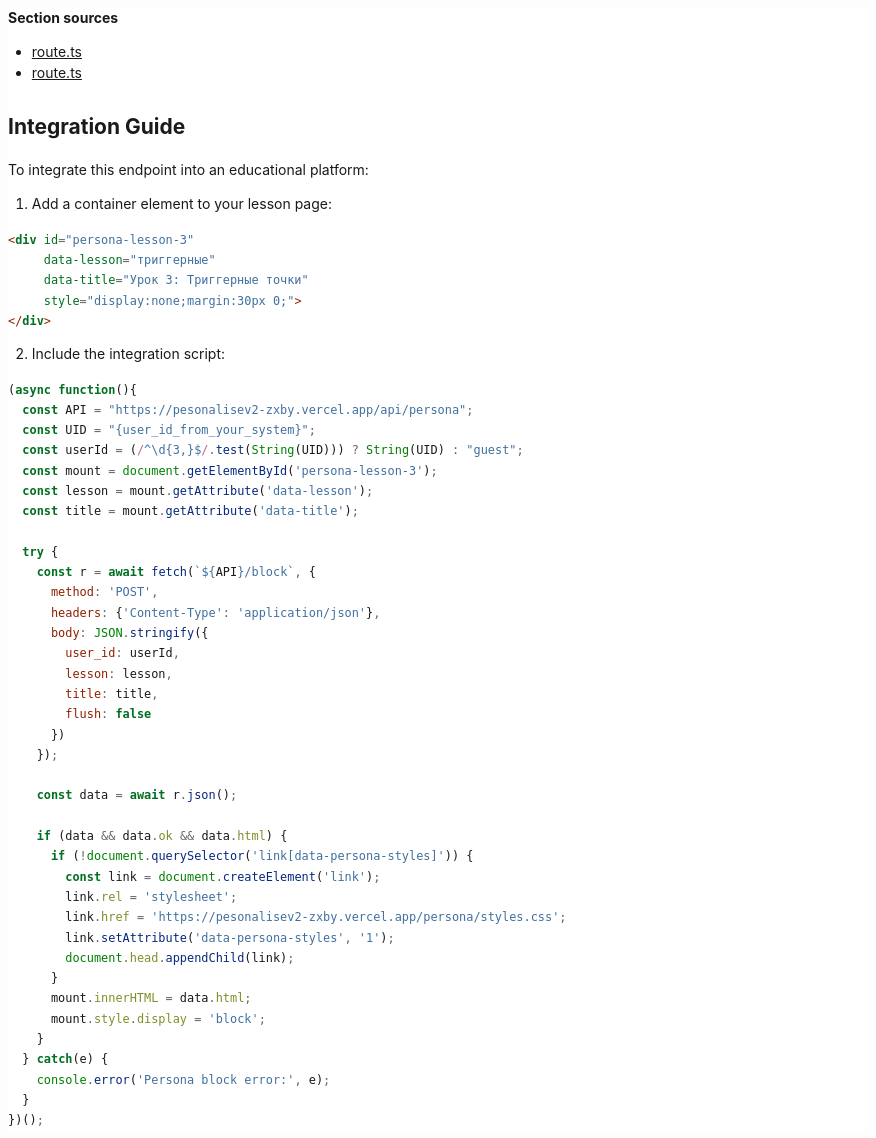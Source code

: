 **Section sources**
- [route.ts](file://app/api/persona/personalize-template/route.ts#L60-L65)
- [route.ts](file://app/api/persona/personalize-template/route.ts#L285-L290)

## Integration Guide

To integrate this endpoint into an educational platform:

1. Add a container element to your lesson page:
```html
<div id="persona-lesson-3" 
     data-lesson="триггерные" 
     data-title="Урок 3: Триггерные точки" 
     style="display:none;margin:30px 0;">
</div>
```

2. Include the integration script:
```javascript
(async function(){
  const API = "https://pesonalisev2-zxby.vercel.app/api/persona";
  const UID = "{user_id_from_your_system}";
  const userId = (/^\d{3,}$/.test(String(UID))) ? String(UID) : "guest";
  const mount = document.getElementById('persona-lesson-3');
  const lesson = mount.getAttribute('data-lesson');
  const title = mount.getAttribute('data-title');

  try {
    const r = await fetch(`${API}/block`, {
      method: 'POST',
      headers: {'Content-Type': 'application/json'},
      body: JSON.stringify({ 
        user_id: userId, 
        lesson: lesson, 
        title: title, 
        flush: false 
      })
    });
    
    const data = await r.json();
    
    if (data && data.ok && data.html) {
      if (!document.querySelector('link[data-persona-styles]')) {
        const link = document.createElement('link');
        link.rel = 'stylesheet';
        link.href = 'https://pesonalisev2-zxby.vercel.app/persona/styles.css';
        link.setAttribute('data-persona-styles', '1');
        document.head.appendChild(link);
      }
      mount.innerHTML = data.html;
      mount.style.display = 'block';
    }
  } catch(e) {
    console.error('Persona block error:', e);
  }
})();
```
